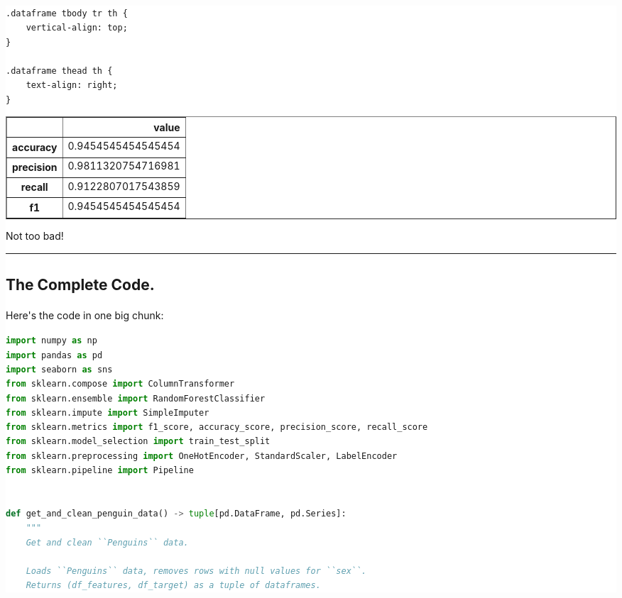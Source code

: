     .dataframe tbody tr th {
        vertical-align: top;
    }

    .dataframe thead th {
        text-align: right;
    }
</style>
<table border="1" class="dataframe">
  <thead>
    <tr style="text-align: right;">
      <th></th>
      <th>value</th>
    </tr>
  </thead>
  <tbody>
    <tr>
      <th>accuracy</th>
      <td>0.9454545454545454</td>
    </tr>
    <tr>
      <th>precision</th>
      <td>0.9811320754716981</td>
    </tr>
    <tr>
      <th>recall</th>
      <td>0.9122807017543859</td>
    </tr>
    <tr>
      <th>f1</th>
      <td>0.9454545454545454</td>
    </tr>
  </tbody>
</table>
</div>



Not too bad!

---

## The Complete Code.

Here's the code in one big chunk:


```python
import numpy as np
import pandas as pd
import seaborn as sns
from sklearn.compose import ColumnTransformer
from sklearn.ensemble import RandomForestClassifier
from sklearn.impute import SimpleImputer
from sklearn.metrics import f1_score, accuracy_score, precision_score, recall_score
from sklearn.model_selection import train_test_split
from sklearn.preprocessing import OneHotEncoder, StandardScaler, LabelEncoder
from sklearn.pipeline import Pipeline


def get_and_clean_penguin_data() -> tuple[pd.DataFrame, pd.Series]:
    """
    Get and clean ``Penguins`` data.

    Loads ``Penguins`` data, removes rows with null values for ``sex``.
    Returns (df_features, df_target) as a tuple of dataframes.
```